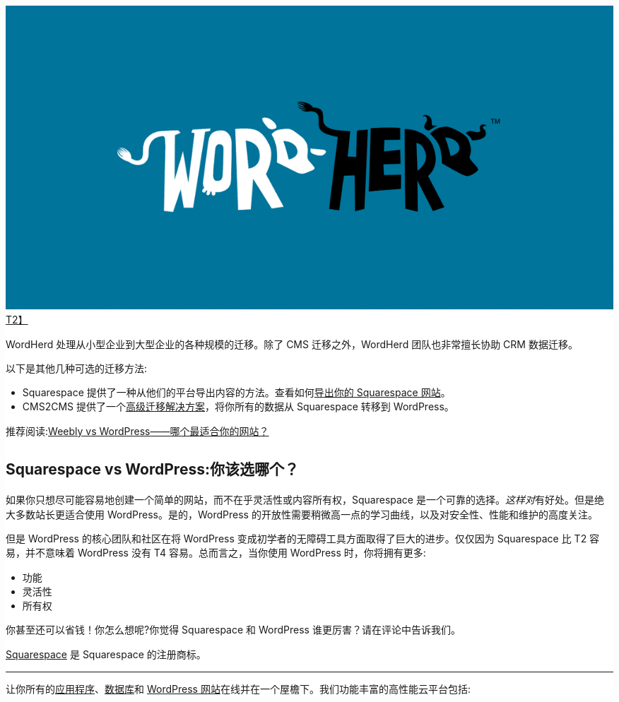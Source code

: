 [![WordHerd](img/73b4eba6f8cbc3182b3f96a334bf801e.png)T2】](https://wordherd.io/partners/kinsta/)

WordHerd 处理从小型企业到大型企业的各种规模的迁移。除了 CMS 迁移之外，WordHerd 团队也非常擅长协助 CRM 数据迁移。

以下是其他几种可选的迁移方法:

*   Squarespace 提供了一种从他们的平台导出内容的方法。查看如何[导出你的 Squarespace 网站](https://support.squarespace.com/hc/en-us/articles/206566687-Exporting-your-site#toc-step-1---export-your-content)。
*   CMS2CMS 提供了一个[高级迁移解决方案](https://cms2cms.com/cms/supported-cms/squarespace-to-wordpress-migration/)，将你所有的数据从 Squarespace 转移到 WordPress。

推荐阅读:[Weebly vs WordPress——哪个最适合你的网站？](https://kinsta.com/blog/weebly-vs-wordpress/)

## Squarespace vs WordPress:你该选哪个？

如果你只想尽可能容易地创建一个简单的网站，而不在乎灵活性或内容所有权，Squarespace 是一个可靠的选择。*这样对*有好处。但是绝大多数站长更适合使用 WordPress。是的，WordPress 的开放性需要稍微高一点的学习曲线，以及对安全性、性能和维护的高度关注。

但是 WordPress 的核心团队和社区在将 WordPress 变成初学者的无障碍工具方面取得了巨大的进步。仅仅因为 Squarespace 比 T2 容易，并不意味着 WordPress 没有 T4 容易。总而言之，当你使用 WordPress 时，你将拥有更多:

*   功能
*   灵活性
*   所有权

你甚至还可以省钱！你怎么想呢?你觉得 Squarespace 和 WordPress 谁更厉害？请在评论中告诉我们。

[Squarespace](https://www.squarespace.com/) 是 Squarespace 的注册商标。

* * *

让你所有的[应用程序](https://kinsta.com/application-hosting/)、[数据库](https://kinsta.com/database-hosting/)和 [WordPress 网站](https://kinsta.com/wordpress-hosting/)在线并在一个屋檐下。我们功能丰富的高性能云平台包括:
